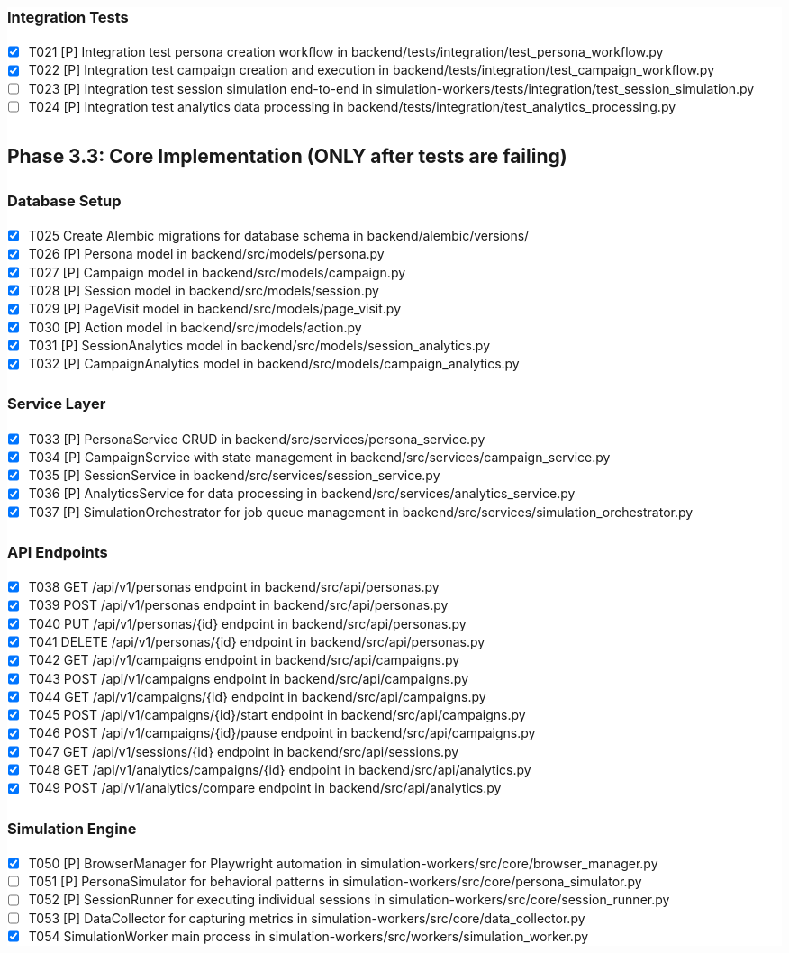 ### Integration Tests  
- [x] T021 [P] Integration test persona creation workflow in backend/tests/integration/test_persona_workflow.py
- [x] T022 [P] Integration test campaign creation and execution in backend/tests/integration/test_campaign_workflow.py
- [ ] T023 [P] Integration test session simulation end-to-end in simulation-workers/tests/integration/test_session_simulation.py
- [ ] T024 [P] Integration test analytics data processing in backend/tests/integration/test_analytics_processing.py

## Phase 3.3: Core Implementation (ONLY after tests are failing)

### Database Setup
- [x] T025 Create Alembic migrations for database schema in backend/alembic/versions/
- [x] T026 [P] Persona model in backend/src/models/persona.py
- [x] T027 [P] Campaign model in backend/src/models/campaign.py
- [x] T028 [P] Session model in backend/src/models/session.py  
- [x] T029 [P] PageVisit model in backend/src/models/page_visit.py
- [x] T030 [P] Action model in backend/src/models/action.py
- [x] T031 [P] SessionAnalytics model in backend/src/models/session_analytics.py
- [x] T032 [P] CampaignAnalytics model in backend/src/models/campaign_analytics.py

### Service Layer
- [x] T033 [P] PersonaService CRUD in backend/src/services/persona_service.py
- [x] T034 [P] CampaignService with state management in backend/src/services/campaign_service.py  
- [x] T035 [P] SessionService in backend/src/services/session_service.py
- [x] T036 [P] AnalyticsService for data processing in backend/src/services/analytics_service.py
- [x] T037 [P] SimulationOrchestrator for job queue management in backend/src/services/simulation_orchestrator.py

### API Endpoints
- [x] T038 GET /api/v1/personas endpoint in backend/src/api/personas.py
- [x] T039 POST /api/v1/personas endpoint in backend/src/api/personas.py
- [x] T040 PUT /api/v1/personas/{id} endpoint in backend/src/api/personas.py
- [x] T041 DELETE /api/v1/personas/{id} endpoint in backend/src/api/personas.py
- [x] T042 GET /api/v1/campaigns endpoint in backend/src/api/campaigns.py
- [x] T043 POST /api/v1/campaigns endpoint in backend/src/api/campaigns.py
- [x] T044 GET /api/v1/campaigns/{id} endpoint in backend/src/api/campaigns.py
- [x] T045 POST /api/v1/campaigns/{id}/start endpoint in backend/src/api/campaigns.py
- [x] T046 POST /api/v1/campaigns/{id}/pause endpoint in backend/src/api/campaigns.py
- [x] T047 GET /api/v1/sessions/{id} endpoint in backend/src/api/sessions.py
- [x] T048 GET /api/v1/analytics/campaigns/{id} endpoint in backend/src/api/analytics.py
- [x] T049 POST /api/v1/analytics/compare endpoint in backend/src/api/analytics.py

### Simulation Engine
- [x] T050 [P] BrowserManager for Playwright automation in simulation-workers/src/core/browser_manager.py
- [ ] T051 [P] PersonaSimulator for behavioral patterns in simulation-workers/src/core/persona_simulator.py  
- [ ] T052 [P] SessionRunner for executing individual sessions in simulation-workers/src/core/session_runner.py
- [ ] T053 [P] DataCollector for capturing metrics in simulation-workers/src/core/data_collector.py
- [x] T054 SimulationWorker main process in simulation-workers/src/workers/simulation_worker.py
